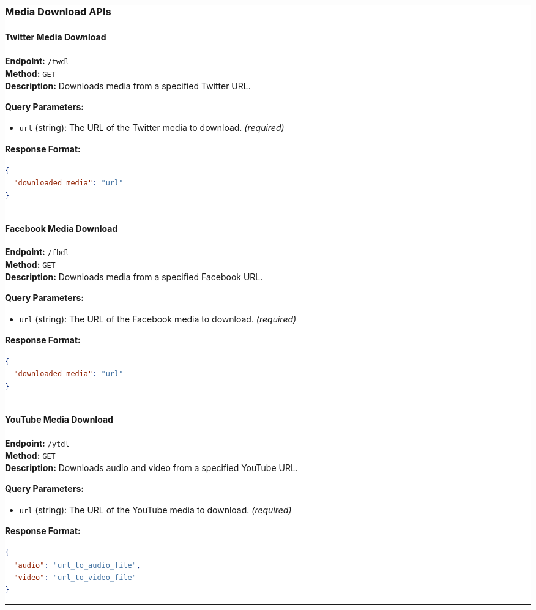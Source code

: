 
### Media Download APIs

#### Twitter Media Download

**Endpoint:** `/twdl`  
**Method:** `GET`  
**Description:** Downloads media from a specified Twitter URL.

**Query Parameters:**
- `url` (string): The URL of the Twitter media to download. *(required)*

**Response Format:**
```json
{
  "downloaded_media": "url"
}
```

---

#### Facebook Media Download

**Endpoint:** `/fbdl`  
**Method:** `GET`  
**Description:** Downloads media from a specified Facebook URL.

**Query Parameters:**
- `url` (string): The URL of the Facebook media to download. *(required)*

**Response Format:**
```json
{
  "downloaded_media": "url"
}
```

---

#### YouTube Media Download

**Endpoint:** `/ytdl`  
**Method:** `GET`  
**Description:** Downloads audio and video from a specified YouTube URL.

**Query Parameters:**
- `url` (string): The URL of the YouTube media to download. *(required)*

**Response Format:**
```json
{
  "audio": "url_to_audio_file",
  "video": "url_to_video_file"
}
```

---
